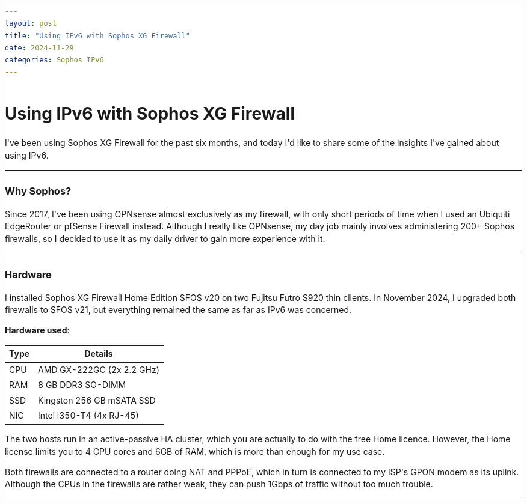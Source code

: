 ```yaml
---
layout: post
title: "Using IPv6 with Sophos XG Firewall"
date: 2024-11-29
categories: Sophos IPv6
---
```


# Using IPv6 with Sophos XG Firewall

I've been using Sophos XG Firewall for the past six months, and today I'd like to share some of the insights I've gained about using IPv6.

---

### Why Sophos?

Since 2017, I've been using OPNsense almost exclusively as my firewall, with only short periods of time when I used an Ubiquiti EdgeRouter or pfSense Firewall instead.
Although I really like OPNsense, my day job mainly involves administering 200+ Sophos firewalls, so I decided to use it as my daily driver to gain more experience with it.

---

### Hardware

I installed Sophos XG Firewall Home Edition SFOS v20 on two Fujitsu Futro S920 thin clients.
In November 2024, I upgraded both firewalls to SFOS v21, but everything remained the same as far as IPv6 was concerned.

**Hardware used**:

| Type | Details                  | 
| --- | ------------------------- |
| CPU | AMD GX-222GC (2x 2.2 GHz) |
| RAM | 8 GB DDR3 SO-DIMM         |
| SSD | Kingston 256 GB mSATA SSD |
| NIC | Intel i350-T4 (4x RJ-45)  |

The two hosts run in an active-passive HA cluster, which you are actually to do with the free Home licence.
However, the Home license limits you to 4 CPU cores and 6GB of RAM, which is more than enough for my use case.

Both firewalls are connected to a router doing NAT and PPPoE, which in turn is connected to my ISP's GPON modem as its uplink.
Although the CPUs in the firewalls are rather weak, they can push 1Gbps of traffic without too much trouble.

---
